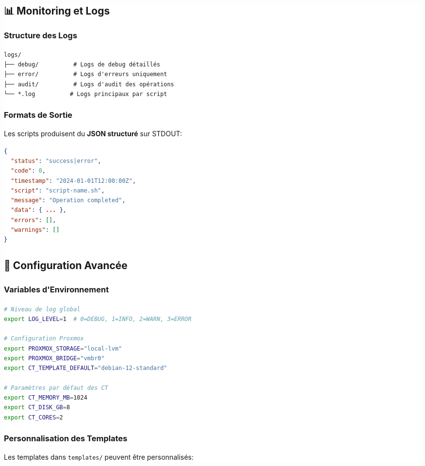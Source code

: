 ## 📊 Monitoring et Logs

### Structure des Logs

```
logs/
├── debug/          # Logs de debug détaillés
├── error/          # Logs d'erreurs uniquement
├── audit/          # Logs d'audit des opérations
└── *.log          # Logs principaux par script
```

### Formats de Sortie

Les scripts produisent du **JSON structuré** sur STDOUT:

```json
{
  "status": "success|error",
  "code": 0,
  "timestamp": "2024-01-01T12:00:00Z",
  "script": "script-name.sh",
  "message": "Operation completed",
  "data": { ... },
  "errors": [],
  "warnings": []
}
```

## 🔧 Configuration Avancée

### Variables d'Environnement

```bash
# Niveau de log global
export LOG_LEVEL=1  # 0=DEBUG, 1=INFO, 2=WARN, 3=ERROR

# Configuration Proxmox
export PROXMOX_STORAGE="local-lvm"
export PROXMOX_BRIDGE="vmbr0"
export CT_TEMPLATE_DEFAULT="debian-12-standard"

# Paramètres par défaut des CT
export CT_MEMORY_MB=1024
export CT_DISK_GB=8
export CT_CORES=2
```

### Personnalisation des Templates

Les templates dans `templates/` peuvent être personnalisés:
